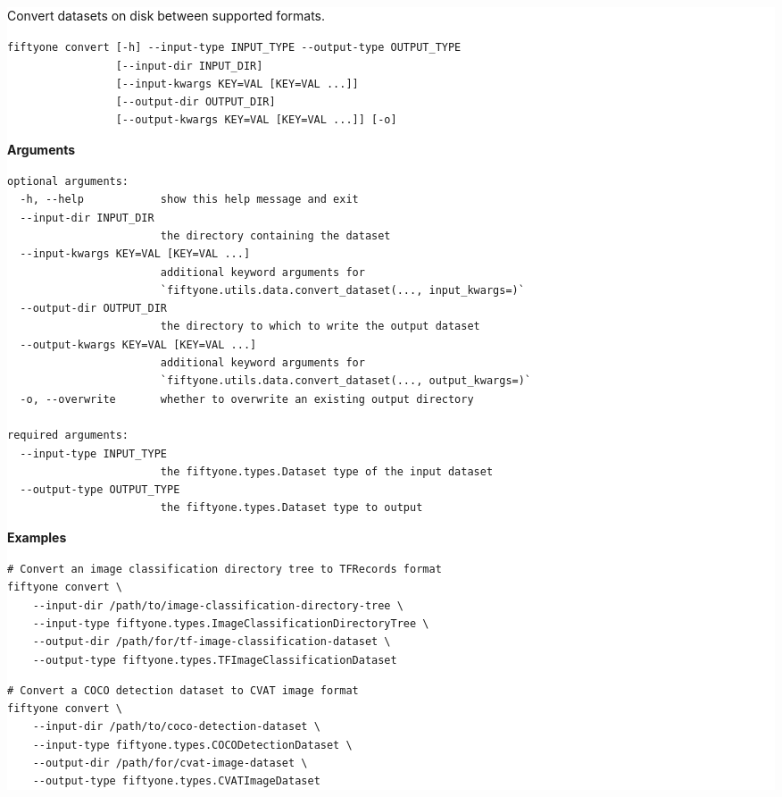 Convert datasets on disk between supported formats.

```
fiftyone convert [-h] --input-type INPUT_TYPE --output-type OUTPUT_TYPE
                 [--input-dir INPUT_DIR]
                 [--input-kwargs KEY=VAL [KEY=VAL ...]]
                 [--output-dir OUTPUT_DIR]
                 [--output-kwargs KEY=VAL [KEY=VAL ...]] [-o]

```

**Arguments**

```
optional arguments:
  -h, --help            show this help message and exit
  --input-dir INPUT_DIR
                        the directory containing the dataset
  --input-kwargs KEY=VAL [KEY=VAL ...]
                        additional keyword arguments for
                        `fiftyone.utils.data.convert_dataset(..., input_kwargs=)`
  --output-dir OUTPUT_DIR
                        the directory to which to write the output dataset
  --output-kwargs KEY=VAL [KEY=VAL ...]
                        additional keyword arguments for
                        `fiftyone.utils.data.convert_dataset(..., output_kwargs=)`
  -o, --overwrite       whether to overwrite an existing output directory

required arguments:
  --input-type INPUT_TYPE
                        the fiftyone.types.Dataset type of the input dataset
  --output-type OUTPUT_TYPE
                        the fiftyone.types.Dataset type to output

```

**Examples**

```
# Convert an image classification directory tree to TFRecords format
fiftyone convert \
    --input-dir /path/to/image-classification-directory-tree \
    --input-type fiftyone.types.ImageClassificationDirectoryTree \
    --output-dir /path/for/tf-image-classification-dataset \
    --output-type fiftyone.types.TFImageClassificationDataset

```

```
# Convert a COCO detection dataset to CVAT image format
fiftyone convert \
    --input-dir /path/to/coco-detection-dataset \
    --input-type fiftyone.types.COCODetectionDataset \
    --output-dir /path/for/cvat-image-dataset \
    --output-type fiftyone.types.CVATImageDataset

```
